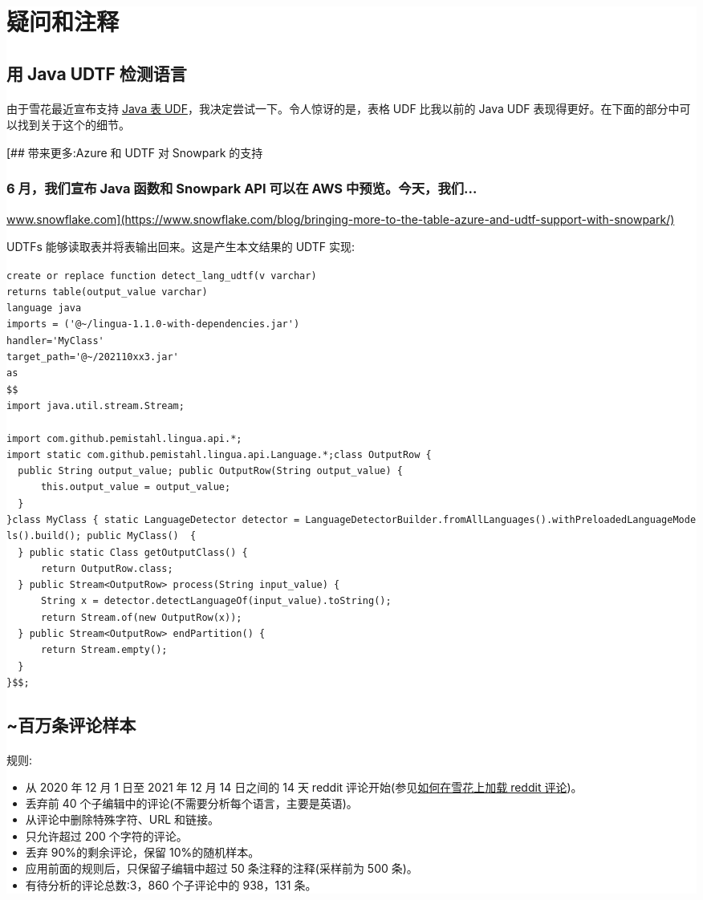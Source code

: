 # 疑问和注释

## 用 Java UDTF 检测语言

由于雪花最近宣布支持 [Java 表 UDF](https://docs.snowflake.com/en/developer-guide/udf/java/udf-java-tabular-functions.html)，我决定尝试一下。令人惊讶的是，表格 UDF 比我以前的 Java UDF 表现得更好。在下面的部分中可以找到关于这个的细节。

[](https://www.snowflake.com/blog/bringing-more-to-the-table-azure-and-udtf-support-with-snowpark/) [## 带来更多:Azure 和 UDTF 对 Snowpark 的支持

### 6 月，我们宣布 Java 函数和 Snowpark API 可以在 AWS 中预览。今天，我们…

www.snowflake.com](https://www.snowflake.com/blog/bringing-more-to-the-table-azure-and-udtf-support-with-snowpark/) 

UDTFs 能够读取表并将表输出回来。这是产生本文结果的 UDTF 实现:

```
create or replace function detect_lang_udtf(v varchar)
returns table(output_value varchar)
language java
imports = ('@~/lingua-1.1.0-with-dependencies.jar')
handler='MyClass'
target_path='@~/202110xx3.jar'
as
$$
import java.util.stream.Stream;

import com.github.pemistahl.lingua.api.*;
import static com.github.pemistahl.lingua.api.Language.*;class OutputRow {
  public String output_value; public OutputRow(String output_value) {
      this.output_value = output_value;
  }
}class MyClass { static LanguageDetector detector = LanguageDetectorBuilder.fromAllLanguages().withPreloadedLanguageModels().build(); public MyClass()  {
  } public static Class getOutputClass() {
      return OutputRow.class;
  } public Stream<OutputRow> process(String input_value) {
      String x = detector.detectLanguageOf(input_value).toString();
      return Stream.of(new OutputRow(x));
  } public Stream<OutputRow> endPartition() {
      return Stream.empty();
  }
}$$;
```

## ~百万条评论样本

规则:

*   从 2020 年 12 月 1 日至 2021 年 12 月 14 日之间的 14 天 reddit 评论开始(参见[如何在雪花上加载 reddit 评论](https://medium.com/snowflake/loading-reddit-comments-into-snowflake-44b9f2072a84))。
*   丢弃前 40 个子编辑中的评论(不需要分析每个语言，主要是英语)。
*   从评论中删除特殊字符、URL 和链接。
*   只允许超过 200 个字符的评论。
*   丢弃 90%的剩余评论，保留 10%的随机样本。
*   应用前面的规则后，只保留子编辑中超过 50 条注释的注释(采样前为 500 条)。
*   有待分析的评论总数:3，860 个子评论中的 938，131 条。
